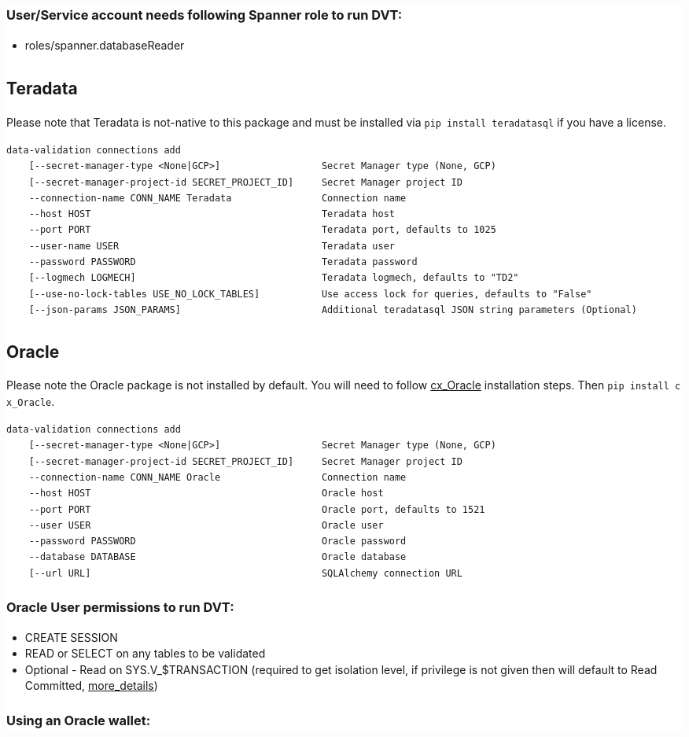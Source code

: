 ###  User/Service account needs following Spanner role to run DVT:
* roles/spanner.databaseReader

## Teradata
Please note that Teradata is not-native to this package and must be installed
via `pip install teradatasql` if you have a license.

```
data-validation connections add
    [--secret-manager-type <None|GCP>]                  Secret Manager type (None, GCP)
    [--secret-manager-project-id SECRET_PROJECT_ID]     Secret Manager project ID
    --connection-name CONN_NAME Teradata                Connection name
    --host HOST                                         Teradata host
    --port PORT                                         Teradata port, defaults to 1025
    --user-name USER                                    Teradata user
    --password PASSWORD                                 Teradata password
    [--logmech LOGMECH]                                 Teradata logmech, defaults to "TD2"
    [--use-no-lock-tables USE_NO_LOCK_TABLES]           Use access lock for queries, defaults to "False"
    [--json-params JSON_PARAMS]                         Additional teradatasql JSON string parameters (Optional)
```

## Oracle
Please note the Oracle package is not installed by default. You will need to follow [cx_Oracle](https://cx-oracle.readthedocs.io/en/latest/user_guide/installation.html) installation steps.
Then `pip install cx_Oracle`.
```
data-validation connections add
    [--secret-manager-type <None|GCP>]                  Secret Manager type (None, GCP)
    [--secret-manager-project-id SECRET_PROJECT_ID]     Secret Manager project ID
    --connection-name CONN_NAME Oracle                  Connection name
    --host HOST                                         Oracle host
    --port PORT                                         Oracle port, defaults to 1521
    --user USER                                         Oracle user
    --password PASSWORD                                 Oracle password
    --database DATABASE                                 Oracle database
    [--url URL]                                         SQLAlchemy connection URL
```

### Oracle User permissions to run DVT:
* CREATE SESSION
* READ or SELECT on any tables to be validated
* Optional - Read on SYS.V_$TRANSACTION (required to get isolation level, if privilege is not given then will default to Read Committed, [more_details](https://docs.sqlalchemy.org/en/14/dialects/oracle.html#transaction-isolation-level-autocommit))

### Using an Oracle wallet:
